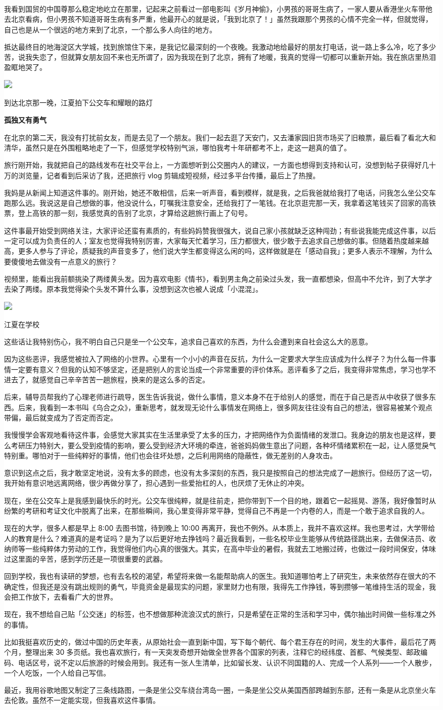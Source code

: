 我看到国贸的中国尊那么稳定地屹立在那里，记起来之前看过一部电影叫《岁月神偷》，小男孩的哥哥生病了，一家人要从香港坐火车带他去北京看病，但小男孩不知道哥哥生病有多严重，他最开心的就是说，「我到北京了！」虽然我跟那个男孩的心情不完全一样，但就觉得，自己也是从一个很远的地方来到了北京，一个那么多人向往的地方。

抵达最终目的地海淀区大学城，找到旅馆住下来，是我记忆最深刻的一个夜晚。我激动地给最好的朋友打电话，说一路上多么冷，吃了多少苦，说我失恋了，但就算女朋友回不来也无所谓了，因为我现在到了北京，拥有了地暖，我真的觉得一切都可以重新开始。我在旅店里热泪盈眶地哭了。

![](https://mmbiz.qpic.cn/mmbiz_jpg/DezXb6Zd7SjiaEcQdubrBbcb9EALJJGulZmG4jteOapGZxiaE3vJlWWdxKCetSq8FaCDGjEYuPibvvjEVsMJ0mZVw/640?wx_fmt=jpeg)

到达北京那一晚，江夏拍下公交车和耀眼的路灯

**孤独又有勇气**

在北京的第二天，我没有打扰前女友，而是去见了一个朋友。我们一起去逛了天安门，又去潘家园旧货市场买了旧粮票，最后看了看北大和清华，虽然只是在外围粗略地走了一下，但感觉学校特别气派，哪怕我考十年研都考不上，走这一趟真的值了。

旅行刚开始，我就把自己的路线发布在社交平台上，一方面想听到公交圈内人的建议，一方面也想得到支持和认可，没想到帖子获得好几十万的浏览量，记者看到后采访了我，还把旅行 vlog 剪辑成短视频，经过多平台传播，最后上了热搜。

我妈是从新闻上知道这件事的。刚开始，她还不敢相信，后来一听声音，看到模样，就是我，之后我爸就给我打了电话，问我怎么坐公交车跑那么远。我说这是自己想做的事，他没说什么，叮嘱我注意安全，还给我打了一笔钱。在北京逛完那一天，我拿着这笔钱买了回家的高铁票，登上高铁的那一刻，我感觉真的告别了北京，才算给这趟旅行画上了句号。

这件事最开始受到网络关注，大家评论还蛮有素质的，有些妈妈赞我很强大，说自己家小孩就缺乏这种闯劲；有些说我能完成这件事，以后一定可以成为负责任的人；室友也觉得我特别厉害，大家每天忙着学习，压力都很大，很少敢于去追求自己想做的事。但随着热度越来越高，更多人参与了评论，质疑我的声音变多了，他们说大学生都变得这么闲的吗，这样做就是在「感动自我」；更多人表示不理解，为什么要傻傻地去做没有一点意义的旅行？

视频里，能看出我前额挑染了两缕黄头发。因为喜欢电影《情书》，看到男主角之前染过头发，我一直都想染，但高中不允许，到了大学才去染了两缕。原本我觉得染个头发不算什么事，没想到这次也被人说成「小混混」。

![](https://mmbiz.qpic.cn/mmbiz_jpg/DezXb6Zd7SjiaEcQdubrBbcb9EALJJGulu90vwpFuMrMQV2qp5DXM5Z1ugKrr0WcicqUeaI8xmwCds4rrSaOazrQ/640?wx_fmt=jpeg)

江夏在学校

这些话让我特别伤心，我不明白自己只是坐一个公交车，追求自己喜欢的东西，为什么会遭到来自社会这么大的恶意。

因为这些恶评，我感觉被拉入了网络的小世界。心里有一个小小的声音在反抗，为什么一定要求大学生应该成为什么样子？为什么每一件事情一定要有意义？但我的认知不够坚定，还是把别人的言论当成一个非常重要的评价体系。恶评看多了之后，我变得非常焦虑，学习也学不进去了，就感觉自己辛辛苦苦一趟旅程，换来的是这么多的否定。

后来，辅导员帮我约了心理老师进行疏导，医生告诉我说，做什么事情，意义本身不在于给别人的感觉，而在于自己是否从中收获了很多东西。后来，我看到一本书叫《乌合之众》，重新思考，就发现无论什么事情发在网络上，很多网友往往没有自己的想法，很容易被某个观点带偏，最后就变成为了否定而否定。

我慢慢学会客观地看待这件事，会感觉大家其实在生活里承受了太多的压力，才把网络作为负面情绪的发泄口。我身边的朋友也是这样，要么考研压力特别大，要么受到疫情的影响，要么受到经济大环境的牵连，爸爸妈妈做生意出了问题，各种坏情绪累积在一起，让人感觉戾气特别重。哪怕对于一些纯粹好的事情，他们也会往坏处想，之后利用网络的隐蔽性，做无差别的人身攻击。

意识到这点之后，我才敢坚定地说，没有太多的顾虑，也没有太多深刻的东西，我只是按照自己的想法完成了一趟旅行。但经历了这一切，我开始有意识地远离网络，很少再做分享了，担心遇到一些爱抬杠的人，也厌烦了无休止的冲突。

现在，坐在公交车上是我感到最快乐的时光。公交车很纯粹，就是往前走，把你带到下一个目的地，跟着它一起摇晃、游荡，我好像暂时从纷繁的考研和考证文化中脱离了出来，在那些瞬间，我心里变得非常平静，觉得自己不再是一个内卷的人，而是一个敢于追求自我的人。

现在的大学，很多人都是早上 8:00 去图书馆，待到晚上 10:00 再离开，我也不例外。从本质上，我并不喜欢这样。我也思考过，大学带给人的教育是什么？难道真的是考证吗？是为了以后更好地去挣钱吗？最近我看到，一些名校毕业生能够从传统路径跳出来，去做保洁员、收纳师等一些纯粹体力劳动的工作，我觉得他们内心真的很强大。其实，在高中毕业的暑假，我就去工地搬过砖，也做过一段时间保安，体味过这里面的辛苦，感到学历还是一项很重要的武器。

回到学校，我也有读研的梦想，也有去名校的渴望，希望将来做一名能帮助病人的医生。我知道哪怕考上了研究生，未来依然存在很大的不确定性，但我还是没有跳出规则的勇气，毕竟资金是最现实的问题，家里财力也有限，我得先工作挣钱，等到攒够一笔维持生活的现金，我会把工作放下，去看看广大的世界。

现在，我不想给自己贴「公交迷」的标签，也不想做那种流浪汉式的旅行，只是希望在正常的生活和学习中，偶尔抽出时间做一些标准之外的事情。

比如我挺喜欢历史的，做过中国的历史年表，从原始社会一直到新中国，写下每个朝代、每个君王存在的时间，发生的大事件，最后花了两个月，整理出来 30 多页纸。我也喜欢旅行，有一天突发奇想开始做全世界各个国家的列表，注释它的经纬度、首都、气候类型、邮政编码、电话区号，说不定以后旅游的时候会用到。我还有一张人生清单，比如留长发、认识不同国籍的人、完成一个人系列——一个人散步，一个人吃饭，一个人给自己写信。

最近，我用谷歌地图又制定了三条线路图，一条是坐公交车绕台湾岛一圈，一条是坐公交从美国西部跨越到东部，还有一条是从北京坐火车去伦敦。虽然不一定能实现，但我喜欢这件事情。
